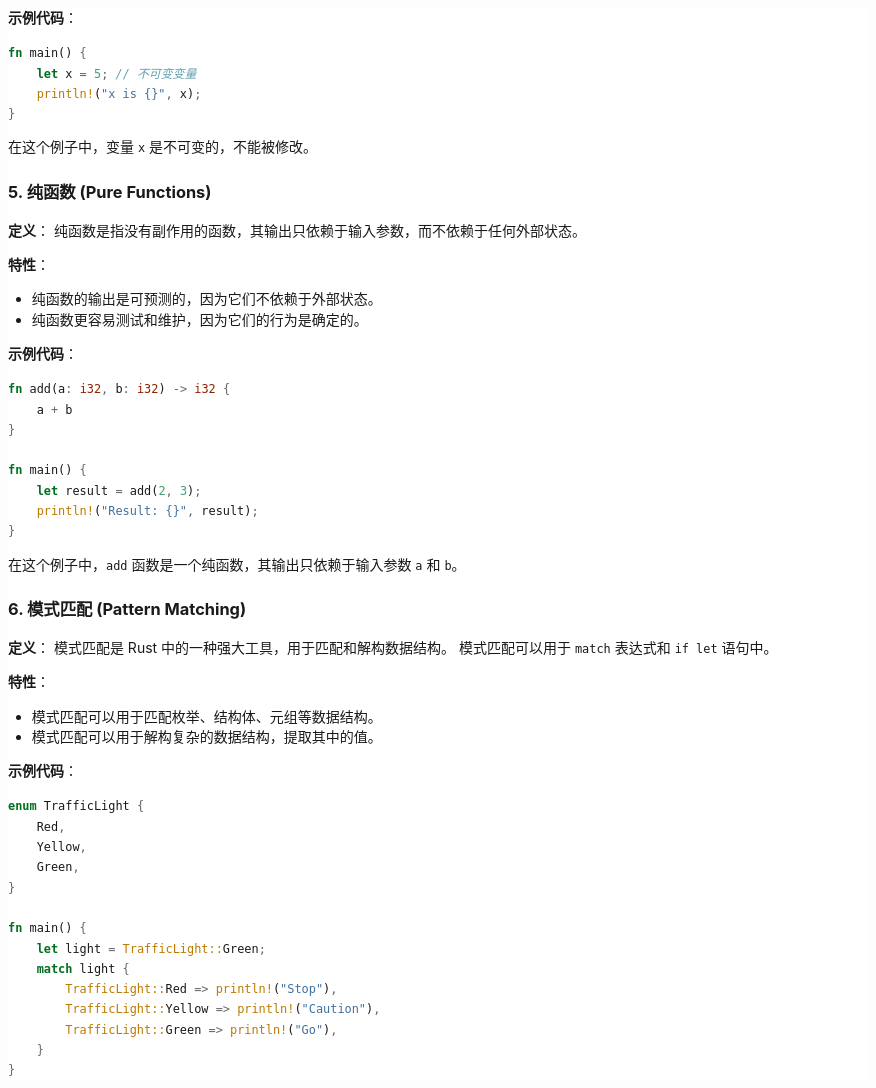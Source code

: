 **示例代码**：

```rust
fn main() {
    let x = 5; // 不可变变量
    println!("x is {}", x);
}

```

在这个例子中，变量 `x` 是不可变的，不能被修改。

### 5. 纯函数 (Pure Functions)

**定义**：
纯函数是指没有副作用的函数，其输出只依赖于输入参数，而不依赖于任何外部状态。

**特性**：

- 纯函数的输出是可预测的，因为它们不依赖于外部状态。
- 纯函数更容易测试和维护，因为它们的行为是确定的。

**示例代码**：

```rust
fn add(a: i32, b: i32) -> i32 {
    a + b
}

fn main() {
    let result = add(2, 3);
    println!("Result: {}", result);
}

```

在这个例子中，`add` 函数是一个纯函数，其输出只依赖于输入参数 `a` 和 `b`。

### 6. 模式匹配 (Pattern Matching)

**定义**：
模式匹配是 Rust 中的一种强大工具，用于匹配和解构数据结构。
模式匹配可以用于 `match` 表达式和 `if let` 语句中。

**特性**：

- 模式匹配可以用于匹配枚举、结构体、元组等数据结构。
- 模式匹配可以用于解构复杂的数据结构，提取其中的值。

**示例代码**：

```rust
enum TrafficLight {
    Red,
    Yellow,
    Green,
}

fn main() {
    let light = TrafficLight::Green;
    match light {
        TrafficLight::Red => println!("Stop"),
        TrafficLight::Yellow => println!("Caution"),
        TrafficLight::Green => println!("Go"),
    }
}

```

